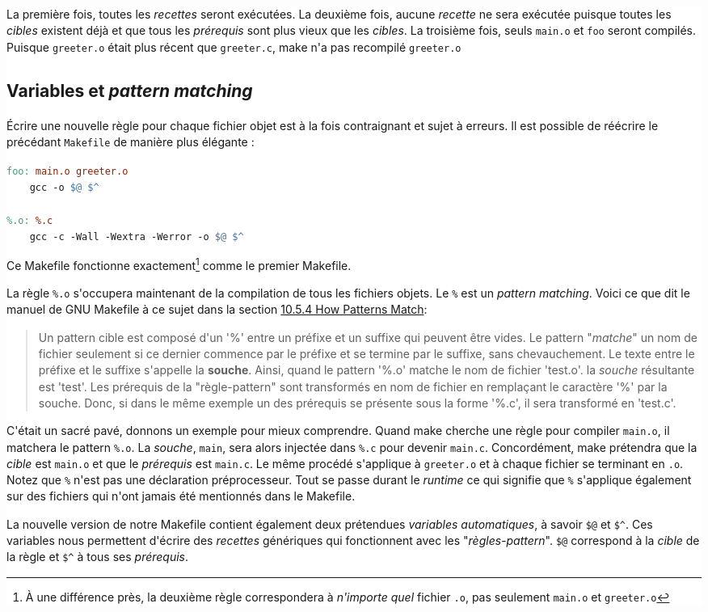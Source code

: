 La première fois, toutes les _recettes_ seront exécutées. La deuxième fois,
aucune _recette_ ne sera exécutée puisque toutes les _cibles_ existent déjà et que 
tous les _prérequis_ sont plus vieux que les _cibles_. La troisième fois, seuls 
`main.o` et `foo` seront compilés. Puisque `greeter.o` était plus récent que `greeter.c`,
make n'a pas recompilé `greeter.o`

</div>

</div>

## Variables et _pattern matching_

<div class="chapter" markdown="1" data-chapter="pattern-matching" data-prerequisite="basic">

Écrire une nouvelle règle pour chaque fichier objet est à la fois contraignant et sujet à erreurs.
Il est possible de réécrire le précédant `Makefile` de manière plus élégante :

```makefile
foo: main.o greeter.o
	gcc -o $@ $^

%.o: %.c
	gcc -c -Wall -Wextra -Werror -o $@ $^
```

Ce Makefile fonctionne exactement[^1] comme le premier Makefile.

[^1]: À une différence près, la deuxième règle correspondera à _n'importe quel_ fichier `.o`,
	pas seulement `main.o` et `greeter.o`

La règle `%.o` s'occupera maintenant de la compilation de tous les fichiers objets. Le `%`
est un _pattern matching_. Voici ce que dit le manuel de GNU Makefile à ce sujet dans la section 
[10.5.4 How Patterns Match](https://www.gnu.org/software/make/manual/make.html#Pattern-Match):

> Un pattern cible est composé d'un '%' entre un préfixe et un suffixe qui peuvent être vides.
> Le pattern "_matche_" un nom de fichier seulement si ce dernier commence par le préfixe et 
> se termine par le suffixe, sans chevauchement. Le texte entre le préfixe et le suffixe s'appelle 
> la **souche**. Ainsi, quand le pattern '%.o' matche le nom de fichier 'test.o'. la _souche_ résultante est 'test'.
> Les prérequis de la "règle-pattern" sont transformés en nom de fichier en remplaçant le caractère 
> '%' par la souche. Donc, si dans le même exemple un des prérequis se présente sous la forme 
> '%.c', il sera transformé en 'test.c'. 

C'était un sacré pavé, donnons un exemple pour mieux comprendre. Quand make cherche une règle pour compiler `main.o`,
il matchera le pattern `%.o`. La _souche_, `main`, sera alors injectée dans `%.c` pour devenir `main.c`.
Concordément, make prétendra que la _cible_ est `main.o` et que le _prérequis_ est `main.c`.
Le même procédé s'applique à `greeter.o` et à chaque fichier se terminant en `.o`.  
Notez que `%` n'est pas une déclaration préprocesseur. Tout se passe durant le _runtime_
ce qui signifie que `%` s'applique également sur des fichiers qui n'ont jamais 
été mentionnés dans le Makefile.

La nouvelle version de notre Makefile contient également deux prétendues _variables automatiques_,
à savoir `$@` et `$^`. Ces variables nous permettent d'écrire des _recettes_ génériques qui fonctionnent
avec les "_règles-pattern_". `$@` correspond à la _cible_ de la règle et `$^` à tous ses _prérequis_.


[prédéfinie]: https://www.gnu.org/software/make/manual/make.html#Implicit-Variables
[documentation officielle]: https://www.gnu.org/software/make/manual/make.html#Flavors
[commande-dir]: https://www.gnu.org/software/make/manual/make.html#File-Name-Functions
[^2]: Notez que la règle `clean` des Makefiles que nous écrivons à 42 marchent de manière légèrement différente.